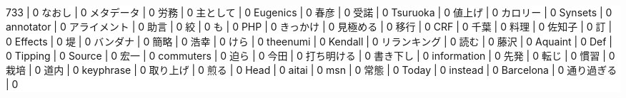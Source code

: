 733 | 0
なおし | 0
メタデータ | 0
労務 | 0
主として | 0
Eugenics | 0
春彦 | 0
受諾 | 0
Tsuruoka | 0
値上げ | 0
カロリー | 0
Synsets | 0
annotator | 0
アライメント | 0
助言 | 0
絞 | 0
も | 0
PHP | 0
きっかけ | 0
見極める | 0
移行 | 0
CRF | 0
千葉 | 0
料理 | 0
佐知子 | 0
訂 | 0
Effects | 0
堤 | 0
バンダナ | 0
簡略 | 0
浩幸 | 0
けら | 0
theenumi | 0
Kendall | 0
リランキング | 0
読む | 0
藤沢 | 0
Aquaint | 0
Def | 0
Tipping | 0
Source | 0
宏一 | 0
commuters | 0
迫ら | 0
今田 | 0
打ち明ける | 0
書き下し | 0
information | 0
先発 | 0
転じ | 0
慣習 | 0
栽培 | 0
道内 | 0
keyphrase | 0
取り上げ | 0
煎る | 0
Head | 0
aitai | 0
msn | 0
常態 | 0
Today | 0
instead | 0
Barcelona | 0
通り過ぎる | 0